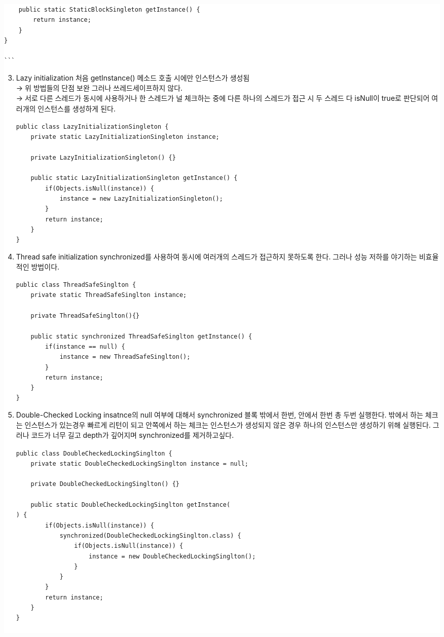     	public static StaticBlockSingleton getInstance() {
    		return instance;
    	}
    }
    
    ```
    
3. Lazy initialization 처음 getInstance() 메소드 호출 시에만 인스턴스가 생성됨   
→ 위 방법들의 단점 보완 그러나 쓰레드세이프하지 않다.  
→ 서로 다른 스레드가 동시에 사용하거나 한 스레드가 널 체크하는 중에 다른 하나의 스레드가 접근 시 두 스레드 다 isNull이 true로 판단되어 여러개의 인스턴스를 생성하게 된다.
    
    ```
    public class LazyInitializationSingleton {
    	private static LazyInitializationSingleton instance;
    
    	private LazyInitializationSingleton() {}
    
    	public static LazyInitializationSingleton getInstance() {
    		if(Objects.isNull(instance)) {
    			instance = new LazyInitializationSingleton();
    		}
    		return instance;
    	}
    }
    
    ```
    
4. Thread safe initialization synchronized를 사용하여 동시에 여러개의 스레드가 접근하지 못하도록 한다. 그러나 성능 저하를 야기하는 비효율적인 방법이다.
    
    ```
    public class ThreadSafeSinglton {
    	private static ThreadSafeSinglton instance;
    
    	private ThreadSafeSinglton(){}
    
    	public static synchronized ThreadSafeSinglton getInstance() {
    		if(instance == null) {
    			instance = new ThreadSafeSinglton();
    		}
    		return instance;
    	}
    }
    
    ```
    
5. Double-Checked Locking insatnce의 null 여부에 대해서 synchronized 블록 밖에서 한번, 안에서 한번 총 두번 실행한다. 밖에서 하는 체크는 인스턴스가 있는경우 빠르게 리턴이 되고 안쪽에서 하는 체크는 인스턴스가 생성되지 않은 경우 하나의 인스턴스만 생성하기 위해 실행된다. 그러나 코드가 너무 길고 depth가 깊어지며 synchronized를 제거하고싶다.
    
    ```
    public class DoubleCheckedLockingSinglton {
    	private static DoubleCheckedLockingSinglton instance = null;
    
    	private DoubleCheckedLockingSinglton() {}
    
    	public static DoubleCheckedLockingSinglton getInstance(
    ) {
    		if(Objects.isNull(instance)) {
    			synchronized(DoubleCheckedLockingSinglton.class) {
    				if(Objects.isNull(instance)) {
    					instance = new DoubleCheckedLockingSinglton();
    				}
    			}
    		}
    		return instance;
    	}
    }
    